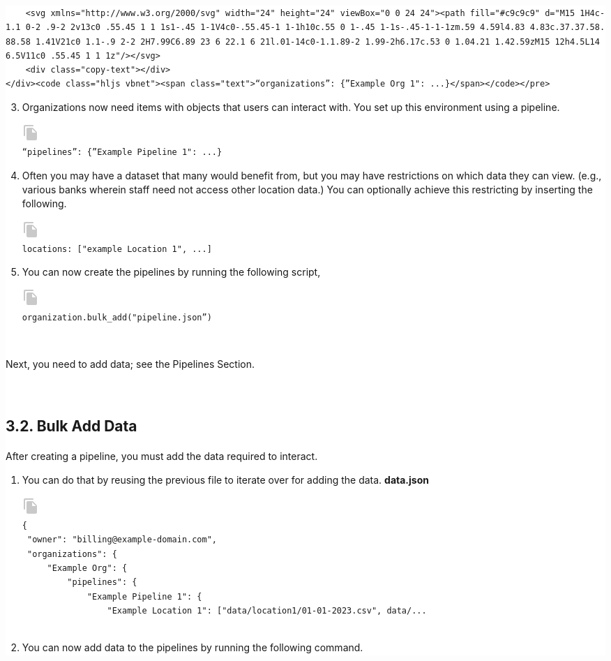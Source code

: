         <svg xmlns="http://www.w3.org/2000/svg" width="24" height="24" viewBox="0 0 24 24"><path fill="#c9c9c9" d="M15 1H4c-1.1 0-2 .9-2 2v13c0 .55.45 1 1 1s1-.45 1-1V4c0-.55.45-1 1-1h10c.55 0 1-.45 1-1s-.45-1-1-1zm.59 4.59l4.83 4.83c.37.37.58.88.58 1.41V21c0 1.1-.9 2-2 2H7.99C6.89 23 6 22.1 6 21l.01-14c0-1.1.89-2 1.99-2h6.17c.53 0 1.04.21 1.42.59zM15 12h4.5L14 6.5V11c0 .55.45 1 1 1z"/></svg>
        <div class="copy-text"></div>
    </div><code class="hljs vbnet"><span class="text">“organizations”: {”Example Org 1": ...}</span></code></pre>
3. Organizations now need items with objects that users can interact with. You set up this environment using a pipeline.
    <pre class="content-block"><div class="copy-button" onclick="copyContentToClipboard(this)"><svg xmlns="http://www.w3.org/2000/svg" width="24" height="24" viewBox="0 0 24 24"><path fill="#c9c9c9" d="M15 1H4c-1.1 0-2 .9-2 2v13c0 .55.45 1 1 1s1-.45 1-1V4c0-.55.45-1 1-1h10c.55 0 1-.45 1-1s-.45-1-1-1zm.59 4.59l4.83 4.83c.37.37.58.88.58 1.41V21c0 1.1-.9 2-2 2H7.99C6.89 23 6 22.1 6 21l.01-14c0-1.1.89-2 1.99-2h6.17c.53 0 1.04.21 1.42.59zM15 12h4.5L14 6.5V11c0 .55.45 1 1 1z"/></svg><div class="copy-text"></div></div><code class="hljs vbnet"><span id="text">“pipelines”: {”Example Pipeline 1": ...}</span></code></pre>
4. Often you may have a dataset that many would benefit from, but you may have restrictions on which data they can view. (e.g., various banks wherein staff need not access other location data.) You can optionally achieve this restricting by inserting the following.
    <pre class="content-block"><div class="copy-button" onclick="copyContentToClipboard(this)"><svg xmlns="http://www.w3.org/2000/svg" width="24" height="24" viewBox="0 0 24 24"><path fill="#c9c9c9" d="M15 1H4c-1.1 0-2 .9-2 2v13c0 .55.45 1 1 1s1-.45 1-1V4c0-.55.45-1 1-1h10c.55 0 1-.45 1-1s-.45-1-1-1zm.59 4.59l4.83 4.83c.37.37.58.88.58 1.41V21c0 1.1-.9 2-2 2H7.99C6.89 23 6 22.1 6 21l.01-14c0-1.1.89-2 1.99-2h6.17c.53 0 1.04.21 1.42.59zM15 12h4.5L14 6.5V11c0 .55.45 1 1 1z"/></svg><div class="copy-text"></div></div><code class="hljs vbnet"><span id="text">locations: ["example Location 1", ...]</span></code></pre>
5. You can now create the pipelines by running the following script,
    <br>
    <pre class="content-block"><div class="copy-button" onclick="copyContentToClipboard(this)"><svg xmlns="http://www.w3.org/2000/svg" width="24" height="24" viewBox="0 0 24 24"><path fill="#c9c9c9" d="M15 1H4c-1.1 0-2 .9-2 2v13c0 .55.45 1 1 1s1-.45 1-1V4c0-.55.45-1 1-1h10c.55 0 1-.45 1-1s-.45-1-1-1zm.59 4.59l4.83 4.83c.37.37.58.88.58 1.41V21c0 1.1-.9 2-2 2H7.99C6.89 23 6 22.1 6 21l.01-14c0-1.1.89-2 1.99-2h6.17c.53 0 1.04.21 1.42.59zM15 12h4.5L14 6.5V11c0 .55.45 1 1 1z"/></svg><div class="copy-text"></div></div><code class="hljs vbnet"><span id="text">organization.bulk_add("pipeline.json”)</span></code></pre>
    <br>

Next, you need to add data; see the Pipelines Section.

<br>

## 3.2. Bulk Add Data

After creating a pipeline, you must add the data required to interact. 

1. You can do that by reusing the previous file to iterate over for adding the data. 
    <b>data.json</b>
    <pre class="content-block"><div class="copy-button" onclick="copyContentToClipboard(this)"><svg xmlns="http://www.w3.org/2000/svg" width="24" height="24" viewBox="0 0 24 24"><path fill="#c9c9c9" d="M15 1H4c-1.1 0-2 .9-2 2v13c0 .55.45 1 1 1s1-.45 1-1V4c0-.55.45-1 1-1h10c.55 0 1-.45 1-1s-.45-1-1-1zm.59 4.59l4.83 4.83c.37.37.58.88.58 1.41V21c0 1.1-.9 2-2 2H7.99C6.89 23 6 22.1 6 21l.01-14c0-1.1.89-2 1.99-2h6.17c.53 0 1.04.21 1.42.59zM15 12h4.5L14 6.5V11c0 .55.45 1 1 1z"/></svg><div class="copy-text"></div></div><code class="hljs vbnet"><span id="text">{
    "owner": "billing@example-domain.com",
    "organizations": {
        "Example Org": {
            "pipelines": {
                "Example Pipeline 1": {
                    "Example Location 1": ["data/location1/01-01-2023.csv", data/...</span>
    </code></pre>
2. You can now add data to the pipelines by running the following command.
    <br>